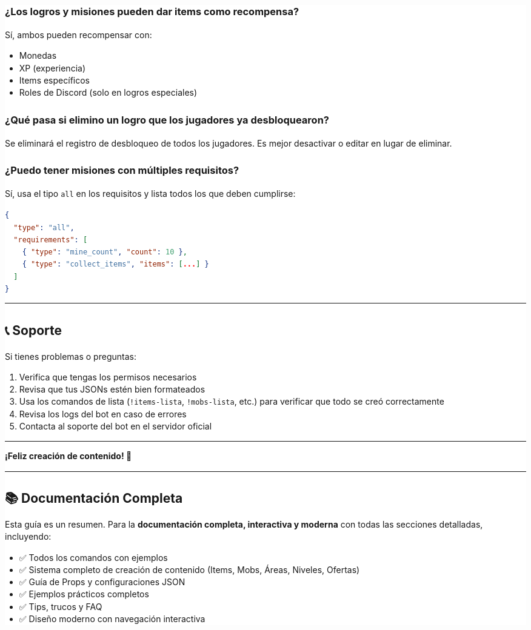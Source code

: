 ### ¿Los logros y misiones pueden dar items como recompensa?
Sí, ambos pueden recompensar con:
- Monedas
- XP (experiencia)
- Items específicos
- Roles de Discord (solo en logros especiales)

### ¿Qué pasa si elimino un logro que los jugadores ya desbloquearon?
Se eliminará el registro de desbloqueo de todos los jugadores. Es mejor desactivar o editar en lugar de eliminar.

### ¿Puedo tener misiones con múltiples requisitos?
Sí, usa el tipo `all` en los requisitos y lista todos los que deben cumplirse:
```json
{
  "type": "all",
  "requirements": [
    { "type": "mine_count", "count": 10 },
    { "type": "collect_items", "items": [...] }
  ]
}
```

---

## 📞 Soporte

Si tienes problemas o preguntas:
1. Verifica que tengas los permisos necesarios
2. Revisa que tus JSONs estén bien formateados
3. Usa los comandos de lista (`!items-lista`, `!mobs-lista`, etc.) para verificar que todo se creó correctamente
4. Revisa los logs del bot en caso de errores
5. Contacta al soporte del bot en el servidor oficial

---

**¡Feliz creación de contenido! 🎉**

---

## 📚 Documentación Completa

Esta guía es un resumen. Para la **documentación completa, interactiva y moderna** con todas las secciones detalladas, incluyendo:

- ✅ Todos los comandos con ejemplos
- ✅ Sistema completo de creación de contenido (Items, Mobs, Áreas, Niveles, Ofertas)
- ✅ Guía de Props y configuraciones JSON
- ✅ Ejemplos prácticos completos
- ✅ Tips, trucos y FAQ
- ✅ Diseño moderno con navegación interactiva
